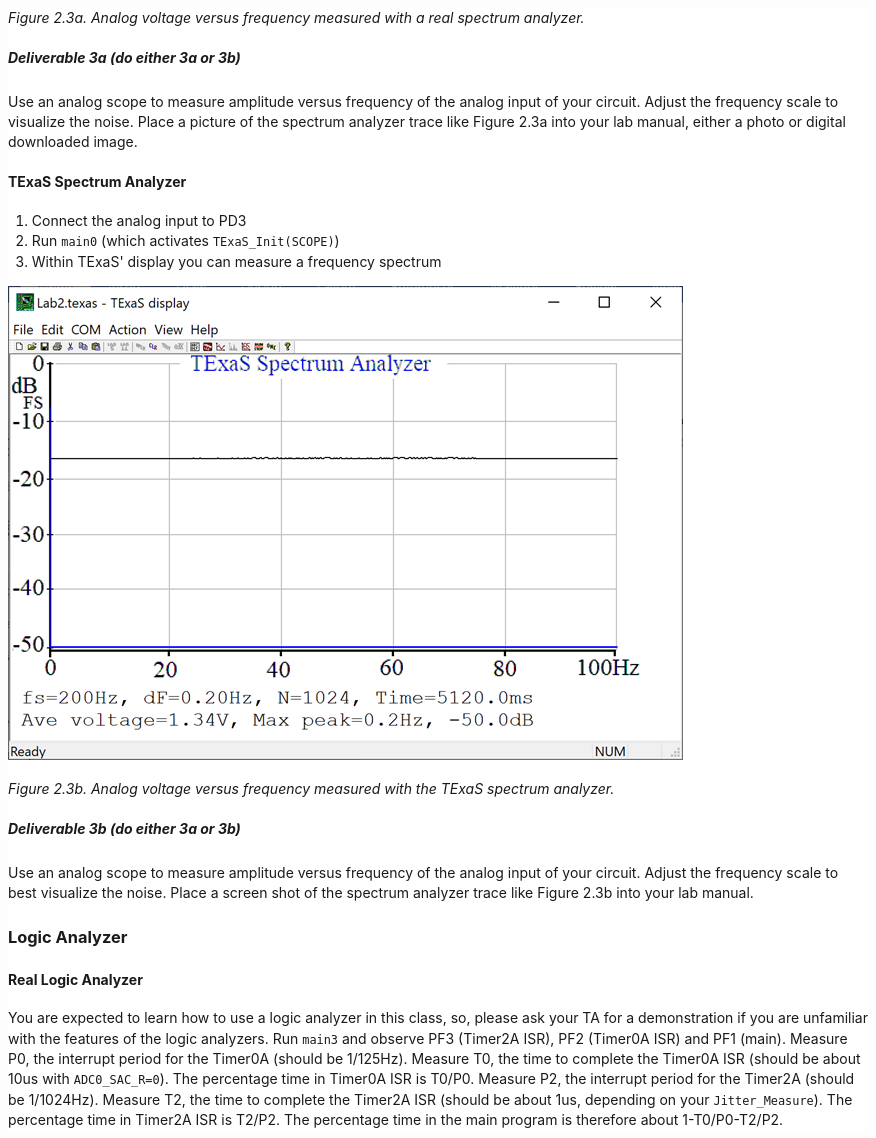 *Figure 2.3a. Analog voltage versus frequency measured with a real spectrum analyzer.*

##### Deliverable 3a (do either 3a or 3b)
Use an analog scope to measure amplitude versus frequency of the analog input of your circuit. Adjust the frequency scale to visualize the noise. Place a picture of the spectrum analyzer trace like Figure 2.3a into your lab manual, either a photo or digital downloaded image.

#### TExaS Spectrum Analyzer
1. Connect the analog input to PD3
2. Run `main0` (which activates `TExaS_Init(SCOPE)`)
3. Within TExaS' display you can measure a frequency spectrum

![Figure 2.3b](./resources/images/figure_2.3b.png)

*Figure 2.3b. Analog voltage versus frequency measured with the TExaS spectrum analyzer.*

##### Deliverable 3b (do either 3a or 3b)
Use an analog scope to measure amplitude versus frequency of the analog input of your circuit. Adjust the frequency scale to best visualize the noise. Place a screen shot of the spectrum analyzer trace like Figure 2.3b into your lab manual.

### Logic Analyzer

#### Real Logic Analyzer
You are expected to learn how to use a logic analyzer in this class, so, please ask your TA for a demonstration if you are unfamiliar with the features of the logic analyzers. Run `main3` and observe PF3 (Timer2A ISR), PF2 (Timer0A ISR) and PF1 (main). Measure P0, the interrupt period for the Timer0A (should be 1/125Hz). Measure T0, the time to complete the Timer0A ISR (should be about 10us with `ADC0_SAC_R=0`). The percentage time in Timer0A ISR is T0/P0. Measure P2, the interrupt period for the Timer2A (should be 1/1024Hz). Measure T2, the time to complete the Timer2A ISR (should be about 1us, depending on your `Jitter_Measure`). The percentage time in Timer2A ISR is T2/P2. The percentage time in the main program is therefore about 1-T0/P0-T2/P2.
